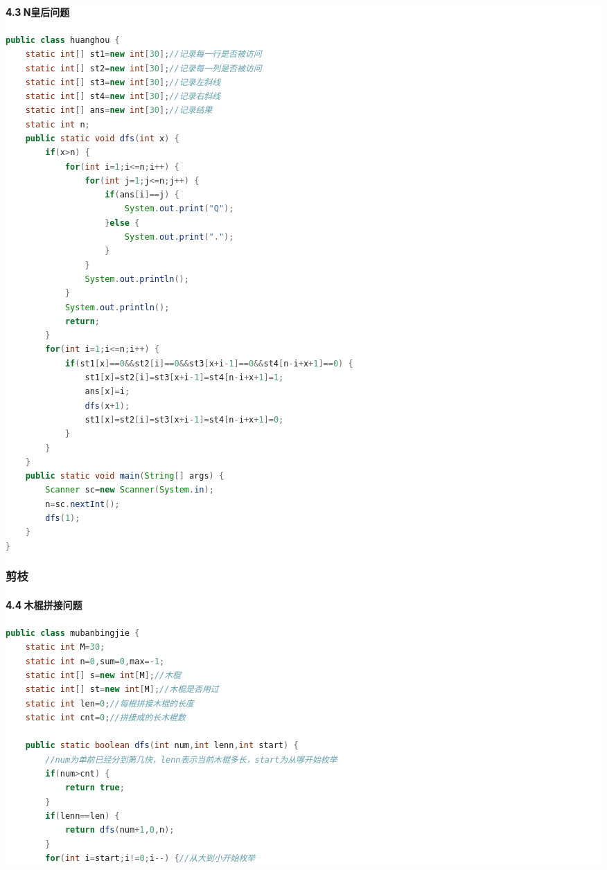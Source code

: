 #### 4.3 N皇后问题

``` java
public class huanghou {
	static int[] st1=new int[30];//记录每一行是否被访问
	static int[] st2=new int[30];//记录每一列是否被访问
	static int[] st3=new int[30];//记录左斜线
	static int[] st4=new int[30];//记录右斜线
	static int[] ans=new int[30];//记录结果
	static int n;
	public static void dfs(int x) {
		if(x>n) {
			for(int i=1;i<=n;i++) {
				for(int j=1;j<=n;j++) {
					if(ans[i]==j) {
						System.out.print("Q");
					}else {
						System.out.print(".");
					}
				}
				System.out.println();
			}
			System.out.println();
			return;
		}
		for(int i=1;i<=n;i++) {
			if(st1[x]==0&&st2[i]==0&&st3[x+i-1]==0&&st4[n-i+x+1]==0) {
				st1[x]=st2[i]=st3[x+i-1]=st4[n-i+x+1]=1;
				ans[x]=i;
				dfs(x+1);
				st1[x]=st2[i]=st3[x+i-1]=st4[n-i+x+1]=0;
			}
		}
	}
	public static void main(String[] args) {
		Scanner sc=new Scanner(System.in);
		n=sc.nextInt();
		dfs(1);
	}
}
```

### 剪枝

#### 4.4 木棍拼接问题

```java
public class mubanbingjie {
	static int M=30;
	static int n=0,sum=0,max=-1;
	static int[] s=new int[M];//木棍
	static int[] st=new int[M];//木棍是否用过
	static int len=0;//每根拼接木棍的长度
	static int cnt=0;//拼接成的长木棍数
	
	public static boolean dfs(int num,int lenn,int start) {
		//num为单前已经分到第几快，lenn表示当前木棍多长，start为从哪开始枚举
		if(num>cnt) {
			return true;
		}
		if(lenn==len) {
			return dfs(num+1,0,n);
		}
		for(int i=start;i!=0;i--) {//从大到小开始枚举
```